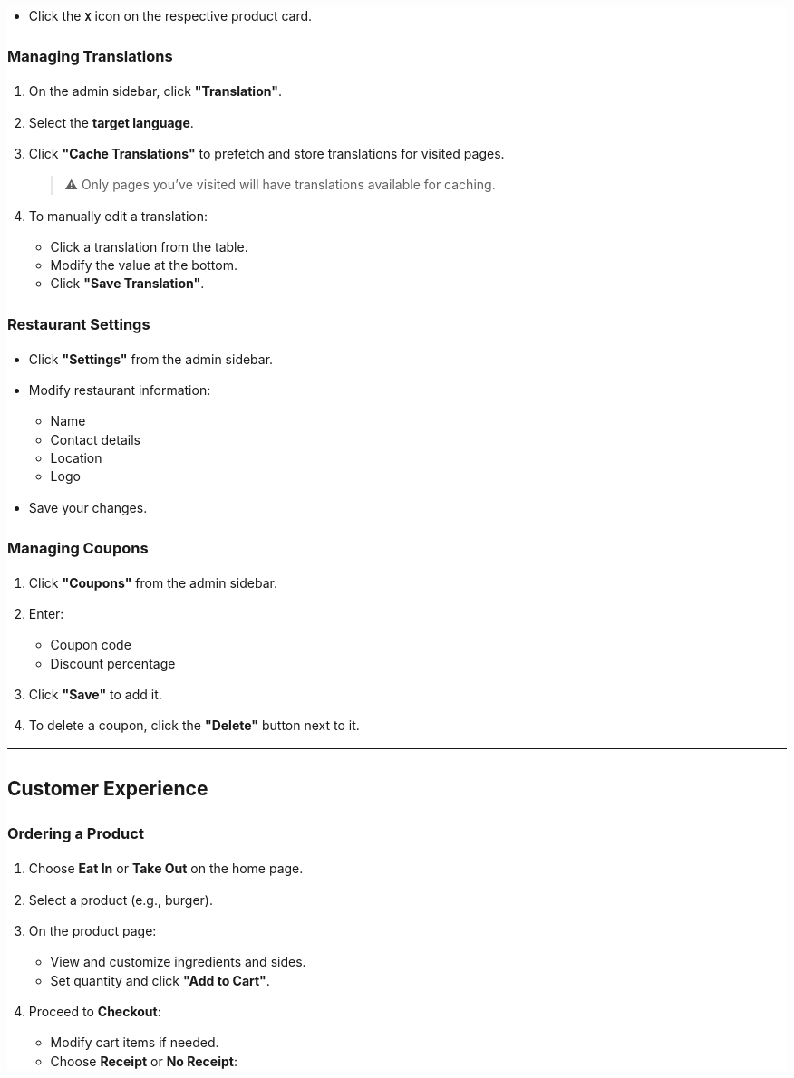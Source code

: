* Click the **`X`** icon on the respective product card.

### Managing Translations

1. On the admin sidebar, click **"Translation"**.

2. Select the **target language**.

3. Click **"Cache Translations"** to prefetch and store translations for visited pages.

   > ⚠️ Only pages you’ve visited will have translations available for caching.

4. To manually edit a translation:

    * Click a translation from the table.
    * Modify the value at the bottom.
    * Click **"Save Translation"**.

### Restaurant Settings

* Click **"Settings"** from the admin sidebar.
* Modify restaurant information:

    * Name
    * Contact details
    * Location
    * Logo
* Save your changes.

### Managing Coupons

1. Click **"Coupons"** from the admin sidebar.
2. Enter:

    * Coupon code
    * Discount percentage
3. Click **"Save"** to add it.
4. To delete a coupon, click the **"Delete"** button next to it.

---

## Customer Experience

### Ordering a Product

1. Choose **Eat In** or **Take Out** on the home page.

2. Select a product (e.g., burger).

3. On the product page:

    * View and customize ingredients and sides.
    * Set quantity and click **"Add to Cart"**.

4. Proceed to **Checkout**:

    * Modify cart items if needed.
    * Choose **Receipt** or **No Receipt**:
